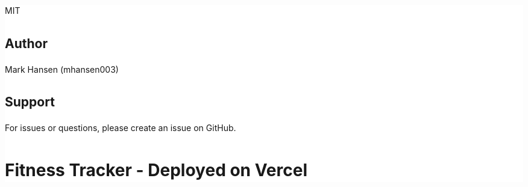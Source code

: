 MIT

## Author

Mark Hansen (mhansen003)

## Support

For issues or questions, please create an issue on GitHub.
# Fitness Tracker - Deployed on Vercel

